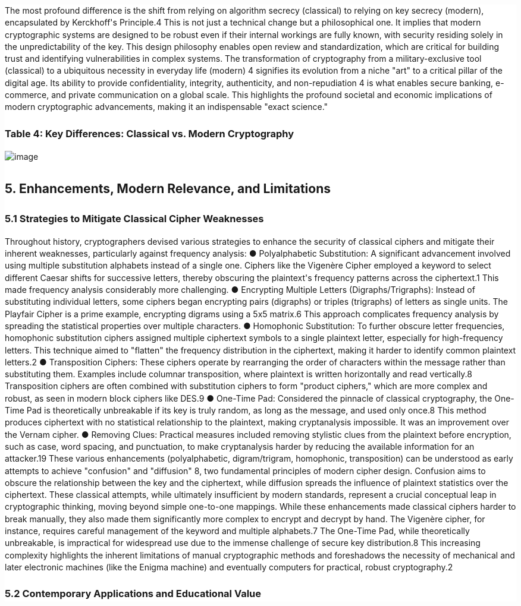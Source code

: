 The most profound difference is the shift from relying on algorithm secrecy (classical) to relying on key secrecy (modern), encapsulated by Kerckhoff's Principle.4 This is not just a technical change but a philosophical one. It implies that modern cryptographic systems are designed to be robust even if their internal workings are fully known, with security residing solely in the unpredictability of the key. This design philosophy enables open review and standardization, which are critical for building trust and identifying vulnerabilities in complex systems.
The transformation of cryptography from a military-exclusive tool (classical) to a ubiquitous necessity in everyday life (modern) 4 signifies its evolution from a niche "art" to a critical pillar of the digital age. Its ability to provide confidentiality, integrity, authenticity, and non-repudiation 4 is what enables secure banking, e-commerce, and private communication on a global scale. This highlights the profound societal and economic implications of modern cryptographic advancements, making it an indispensable "exact science."
### Table 4: Key Differences: Classical vs. Modern Cryptography
 ![image](https://github.com/user-attachments/assets/73c84e97-c17e-4465-ae11-88f67d33a814)

## 5. Enhancements, Modern Relevance, and Limitations
### 5.1 Strategies to Mitigate Classical Cipher Weaknesses
Throughout history, cryptographers devised various strategies to enhance the security of classical ciphers and mitigate their inherent weaknesses, particularly against frequency analysis:
●	Polyalphabetic Substitution: A significant advancement involved using multiple substitution alphabets instead of a single one. Ciphers like the Vigenère Cipher employed a keyword to select different Caesar shifts for successive letters, thereby obscuring the plaintext's frequency patterns across the ciphertext.1 This made frequency analysis considerably more challenging.
●	Encrypting Multiple Letters (Digraphs/Trigraphs): Instead of substituting individual letters, some ciphers began encrypting pairs (digraphs) or triples (trigraphs) of letters as single units. The Playfair Cipher is a prime example, encrypting digrams using a 5x5 matrix.6 This approach complicates frequency analysis by spreading the statistical properties over multiple characters.
●	Homophonic Substitution: To further obscure letter frequencies, homophonic substitution ciphers assigned multiple ciphertext symbols to a single plaintext letter, especially for high-frequency letters. This technique aimed to "flatten" the frequency distribution in the ciphertext, making it harder to identify common plaintext letters.2
●	Transposition Ciphers: These ciphers operate by rearranging the order of characters within the message rather than substituting them. Examples include columnar transposition, where plaintext is written horizontally and read vertically.8 Transposition ciphers are often combined with substitution ciphers to form "product ciphers," which are more complex and robust, as seen in modern block ciphers like DES.9
●	One-Time Pad: Considered the pinnacle of classical cryptography, the One-Time Pad is theoretically unbreakable if its key is truly random, as long as the message, and used only once.8 This method produces ciphertext with no statistical relationship to the plaintext, making cryptanalysis impossible. It was an improvement over the Vernam cipher.
●	Removing Clues: Practical measures included removing stylistic clues from the plaintext before encryption, such as case, word spacing, and punctuation, to make cryptanalysis harder by reducing the available information for an attacker.19
These various enhancements (polyalphabetic, digram/trigram, homophonic, transposition) can be understood as early attempts to achieve "confusion" and "diffusion" 8, two fundamental principles of modern cipher design. Confusion aims to obscure the relationship between the key and the ciphertext, while diffusion spreads the influence of plaintext statistics over the ciphertext. These classical attempts, while ultimately insufficient by modern standards, represent a crucial conceptual leap in cryptographic thinking, moving beyond simple one-to-one mappings.
While these enhancements made classical ciphers harder to break manually, they also made them significantly more complex to encrypt and decrypt by hand. The Vigenère cipher, for instance, requires careful management of the keyword and multiple alphabets.7 The One-Time Pad, while theoretically unbreakable, is impractical for widespread use due to the immense challenge of secure key distribution.8 This increasing complexity highlights the inherent limitations of manual cryptographic methods and foreshadows the necessity of mechanical and later electronic machines (like the Enigma machine) and eventually computers for practical, robust cryptography.2
### 5.2 Contemporary Applications and Educational Value